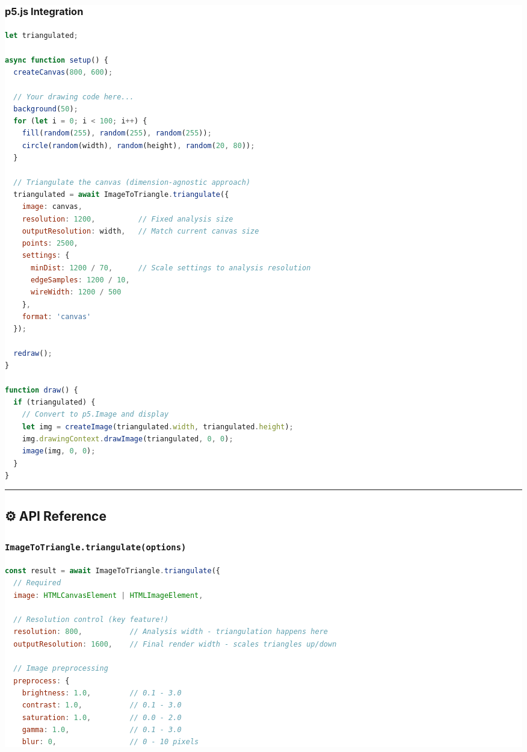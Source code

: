 ### p5.js Integration

```javascript
let triangulated;

async function setup() {
  createCanvas(800, 600);
  
  // Your drawing code here...
  background(50);
  for (let i = 0; i < 100; i++) {
    fill(random(255), random(255), random(255));
    circle(random(width), random(height), random(20, 80));
  }
  
  // Triangulate the canvas (dimension-agnostic approach)
  triangulated = await ImageToTriangle.triangulate({
    image: canvas,
    resolution: 1200,          // Fixed analysis size
    outputResolution: width,   // Match current canvas size
    points: 2500,
    settings: {
      minDist: 1200 / 70,      // Scale settings to analysis resolution
      edgeSamples: 1200 / 10,
      wireWidth: 1200 / 500
    },
    format: 'canvas'
  });
  
  redraw();
}

function draw() {
  if (triangulated) {
    // Convert to p5.Image and display
    let img = createImage(triangulated.width, triangulated.height);
    img.drawingContext.drawImage(triangulated, 0, 0);
    image(img, 0, 0);
  }
}
```

---

## ⚙️ API Reference

### `ImageToTriangle.triangulate(options)`

```javascript
const result = await ImageToTriangle.triangulate({
  // Required
  image: HTMLCanvasElement | HTMLImageElement,
  
  // Resolution control (key feature!)
  resolution: 800,           // Analysis width - triangulation happens here
  outputResolution: 1600,    // Final render width - scales triangles up/down
  
  // Image preprocessing
  preprocess: {
    brightness: 1.0,         // 0.1 - 3.0
    contrast: 1.0,           // 0.1 - 3.0  
    saturation: 1.0,         // 0.0 - 2.0
    gamma: 1.0,              // 0.1 - 3.0
    blur: 0,                 // 0 - 10 pixels
```